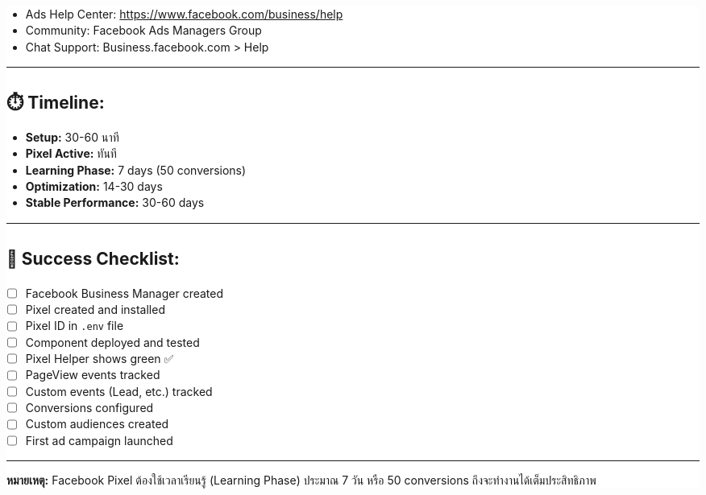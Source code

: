 - Ads Help Center: https://www.facebook.com/business/help
- Community: Facebook Ads Managers Group
- Chat Support: Business.facebook.com > Help

---

## ⏱️ Timeline:

- **Setup:** 30-60 นาที
- **Pixel Active:** ทันที
- **Learning Phase:** 7 days (50 conversions)
- **Optimization:** 14-30 days
- **Stable Performance:** 30-60 days

---

## 🎯 Success Checklist:

- [ ] Facebook Business Manager created
- [ ] Pixel created and installed
- [ ] Pixel ID in `.env` file
- [ ] Component deployed and tested
- [ ] Pixel Helper shows green ✅
- [ ] PageView events tracked
- [ ] Custom events (Lead, etc.) tracked
- [ ] Conversions configured
- [ ] Custom audiences created
- [ ] First ad campaign launched

---

**หมายเหตุ:** Facebook Pixel ต้องใช้เวลาเรียนรู้ (Learning Phase) ประมาณ 7 วัน หรือ 50 conversions ถึงจะทำงานได้เต็มประสิทธิภาพ
